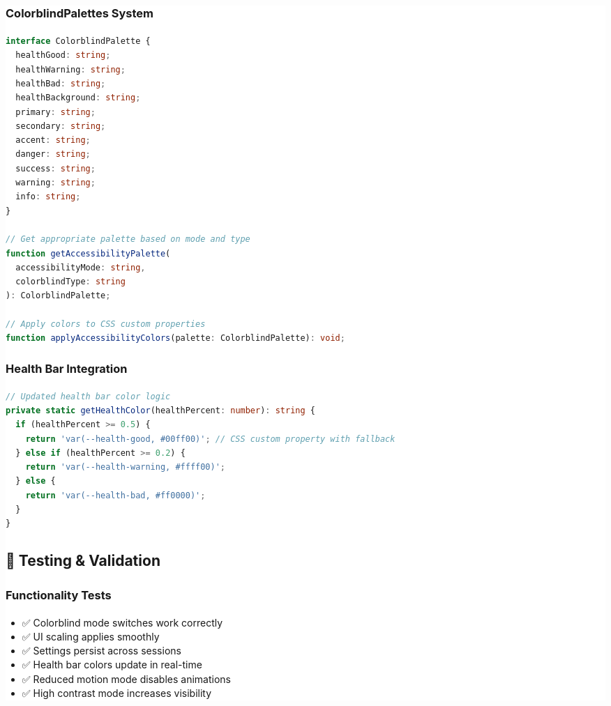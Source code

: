 ### ColorblindPalettes System
```typescript
interface ColorblindPalette {
  healthGood: string;
  healthWarning: string;
  healthBad: string;
  healthBackground: string;
  primary: string;
  secondary: string;
  accent: string;
  danger: string;
  success: string;
  warning: string;
  info: string;
}

// Get appropriate palette based on mode and type
function getAccessibilityPalette(
  accessibilityMode: string,
  colorblindType: string
): ColorblindPalette;

// Apply colors to CSS custom properties
function applyAccessibilityColors(palette: ColorblindPalette): void;
```

### Health Bar Integration
```typescript
// Updated health bar color logic
private static getHealthColor(healthPercent: number): string {
  if (healthPercent >= 0.5) {
    return 'var(--health-good, #00ff00)'; // CSS custom property with fallback
  } else if (healthPercent >= 0.2) {
    return 'var(--health-warning, #ffff00)';
  } else {
    return 'var(--health-bad, #ff0000)';
  }
}
```

## 🧪 Testing & Validation

### Functionality Tests
- ✅ Colorblind mode switches work correctly
- ✅ UI scaling applies smoothly
- ✅ Settings persist across sessions
- ✅ Health bar colors update in real-time
- ✅ Reduced motion mode disables animations
- ✅ High contrast mode increases visibility
